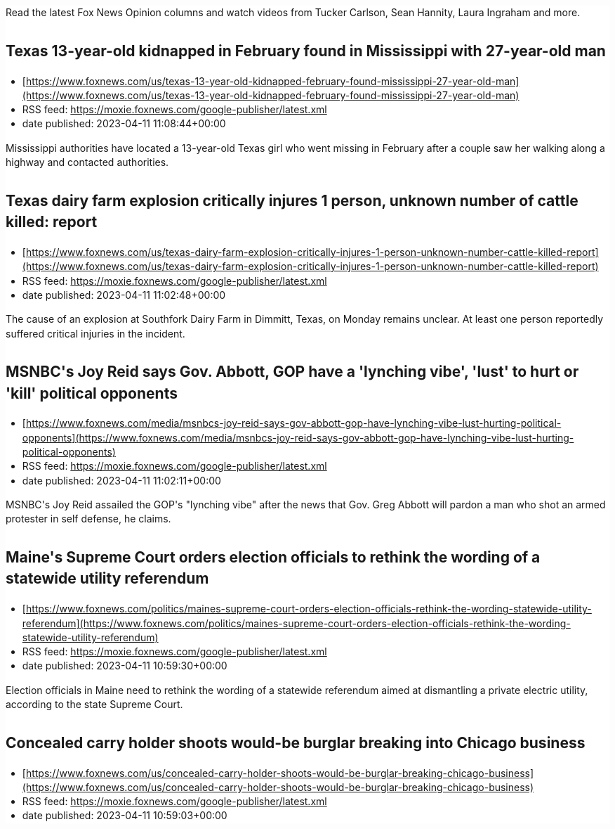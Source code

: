 Read the latest Fox News Opinion columns and watch videos from Tucker Carlson, Sean Hannity, Laura Ingraham and more.

## Texas 13-year-old kidnapped in February found in Mississippi with 27-year-old man
 - [https://www.foxnews.com/us/texas-13-year-old-kidnapped-february-found-mississippi-27-year-old-man](https://www.foxnews.com/us/texas-13-year-old-kidnapped-february-found-mississippi-27-year-old-man)
 - RSS feed: https://moxie.foxnews.com/google-publisher/latest.xml
 - date published: 2023-04-11 11:08:44+00:00

Mississippi authorities have located a 13-year-old Texas girl who went missing in February after a couple saw her walking along a highway and contacted authorities.

## Texas dairy farm explosion critically injures 1 person, unknown number of cattle killed: report
 - [https://www.foxnews.com/us/texas-dairy-farm-explosion-critically-injures-1-person-unknown-number-cattle-killed-report](https://www.foxnews.com/us/texas-dairy-farm-explosion-critically-injures-1-person-unknown-number-cattle-killed-report)
 - RSS feed: https://moxie.foxnews.com/google-publisher/latest.xml
 - date published: 2023-04-11 11:02:48+00:00

The cause of an explosion at Southfork Dairy Farm in Dimmitt, Texas, on Monday remains unclear. At least one person reportedly suffered critical injuries in the incident.

## MSNBC's Joy Reid says Gov. Abbott, GOP have a 'lynching vibe', 'lust' to hurt or 'kill' political opponents
 - [https://www.foxnews.com/media/msnbcs-joy-reid-says-gov-abbott-gop-have-lynching-vibe-lust-hurting-political-opponents](https://www.foxnews.com/media/msnbcs-joy-reid-says-gov-abbott-gop-have-lynching-vibe-lust-hurting-political-opponents)
 - RSS feed: https://moxie.foxnews.com/google-publisher/latest.xml
 - date published: 2023-04-11 11:02:11+00:00

MSNBC&apos;s Joy Reid assailed the GOP&apos;s &quot;lynching vibe&quot; after the news that Gov. Greg Abbott will pardon a man who shot an armed protester in self defense, he claims.

## Maine's Supreme Court orders election officials to rethink the wording of a statewide utility referendum
 - [https://www.foxnews.com/politics/maines-supreme-court-orders-election-officials-rethink-the-wording-statewide-utility-referendum](https://www.foxnews.com/politics/maines-supreme-court-orders-election-officials-rethink-the-wording-statewide-utility-referendum)
 - RSS feed: https://moxie.foxnews.com/google-publisher/latest.xml
 - date published: 2023-04-11 10:59:30+00:00

Election officials in Maine need to rethink the wording of a statewide referendum aimed at dismantling a private electric utility, according to the state Supreme Court.

## Concealed carry holder shoots would-be burglar breaking into Chicago business
 - [https://www.foxnews.com/us/concealed-carry-holder-shoots-would-be-burglar-breaking-chicago-business](https://www.foxnews.com/us/concealed-carry-holder-shoots-would-be-burglar-breaking-chicago-business)
 - RSS feed: https://moxie.foxnews.com/google-publisher/latest.xml
 - date published: 2023-04-11 10:59:03+00:00
